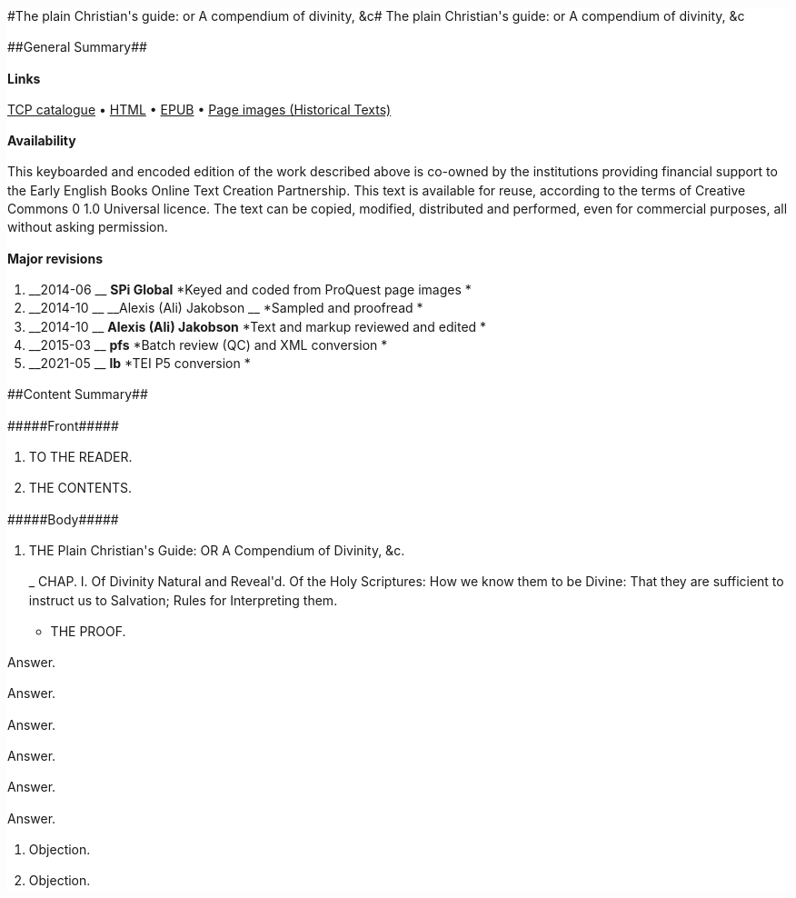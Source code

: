 #The plain Christian's guide: or A compendium of divinity, &c#
The plain Christian's guide: or A compendium of divinity, &c

##General Summary##

**Links**

[TCP catalogue](http://www.ota.ox.ac.uk/tcp/)  • 
[HTML](http://tei.it.ox.ac.uk/tcp/Texts-HTML/free/B43/B43656.html)  • 
[EPUB](http://tei.it.ox.ac.uk/tcp/Texts-EPUB/free/B43/B43656.epub) • 
[Page images (Historical Texts)](https://historicaltexts.jisc.ac.uk/eebo-297427016e)

**Availability**

This keyboarded and encoded edition of the work described above is co-owned by the
    institutions providing financial support to the Early English Books Online Text Creation
    Partnership. This text is available for reuse, according to the terms of  Creative Commons 0 1.0 Universal
    licence. The text can be copied, modified, distributed and performed, even for commercial
    purposes, all without asking permission.

**Major revisions**

1. __2014-06 __ __SPi Global__ *Keyed and coded from ProQuest page images *
1. __2014-10 __ __Alexis (Ali) Jakobson __ *Sampled and proofread *
1. __2014-10 __ __Alexis (Ali) Jakobson__ *Text and markup reviewed and edited *
1. __2015-03 __ __pfs__ *Batch review (QC) and XML conversion *
1. __2021-05 __ __lb__ *TEI P5 conversion *

##Content Summary##

#####Front#####

1. TO THE READER.

1. THE CONTENTS.

#####Body#####

1. THE Plain Christian's Guide: OR A Compendium of Divinity, &c.

    _ CHAP. I. Of Divinity Natural and Reveal'd. Of the Holy Scriptures: How we know them to be Divine: That they are sufficient to instruct us to Salvation; Rules for Interpreting them.

      * THE PROOF.

Answer.

Answer.

Answer.

Answer.

Answer.

Answer.

1. Objection.

2. Objection.
